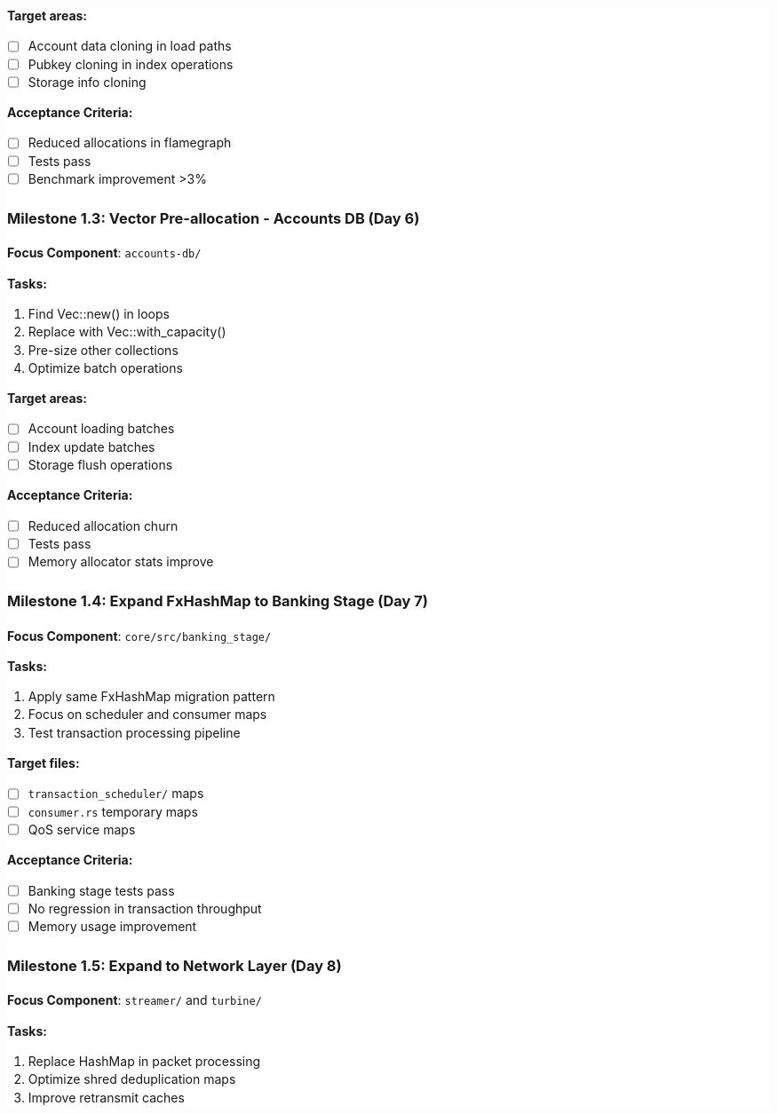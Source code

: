 **Target areas:**
- [ ] Account data cloning in load paths
- [ ] Pubkey cloning in index operations
- [ ] Storage info cloning

**Acceptance Criteria:**
- [ ] Reduced allocations in flamegraph
- [ ] Tests pass
- [ ] Benchmark improvement >3%

### Milestone 1.3: Vector Pre-allocation - Accounts DB (Day 6)
**Focus Component**: `accounts-db/`

**Tasks:**
1. Find Vec::new() in loops
2. Replace with Vec::with_capacity()
3. Pre-size other collections
4. Optimize batch operations

**Target areas:**
- [ ] Account loading batches
- [ ] Index update batches
- [ ] Storage flush operations

**Acceptance Criteria:**
- [ ] Reduced allocation churn
- [ ] Tests pass
- [ ] Memory allocator stats improve

### Milestone 1.4: Expand FxHashMap to Banking Stage (Day 7)
**Focus Component**: `core/src/banking_stage/`

**Tasks:**
1. Apply same FxHashMap migration pattern
2. Focus on scheduler and consumer maps
3. Test transaction processing pipeline

**Target files:**
- [ ] `transaction_scheduler/` maps
- [ ] `consumer.rs` temporary maps
- [ ] QoS service maps

**Acceptance Criteria:**
- [ ] Banking stage tests pass
- [ ] No regression in transaction throughput
- [ ] Memory usage improvement

### Milestone 1.5: Expand to Network Layer (Day 8)
**Focus Component**: `streamer/` and `turbine/`

**Tasks:**
1. Replace HashMap in packet processing
2. Optimize shred deduplication maps
3. Improve retransmit caches
